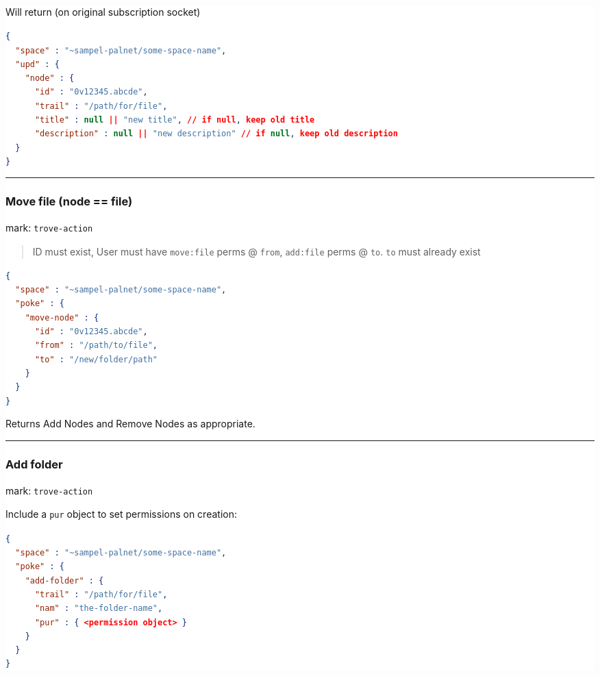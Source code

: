 Will return (on original subscription socket)

```json
{
  "space" : "~sampel-palnet/some-space-name",
  "upd" : {
    "node" : {
      "id" : "0v12345.abcde",
      "trail" : "/path/for/file",
      "title" : null || "new title", // if null, keep old title
      "description" : null || "new description" // if null, keep old description
  }
}
```
---

### Move file (node == file)

mark: `trove-action`

> ID must exist, User must have `move:file` perms @ `from`, `add:file` perms @ `to`.
> `to` must already exist

```json
{
  "space" : "~sampel-palnet/some-space-name",
  "poke" : {
    "move-node" : {
      "id" : "0v12345.abcde",
      "from" : "/path/to/file",
      "to" : "/new/folder/path"
    }
  }
}
```

Returns Add Nodes and Remove Nodes as appropriate.

---

### Add folder

mark: `trove-action`

Include a `pur` object to set permissions on creation:

```json
{
  "space" : "~sampel-palnet/some-space-name",
  "poke" : {
    "add-folder" : {
      "trail" : "/path/for/file",
      "nam" : "the-folder-name",
      "pur" : { <permission object> }
    }
  }
}
```
